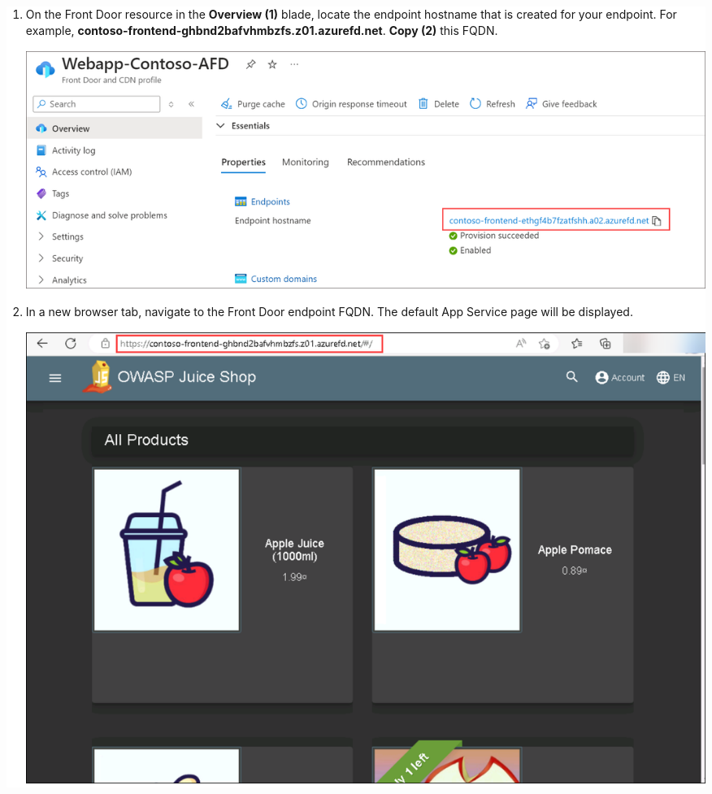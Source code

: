 1. On the Front Door resource in the **Overview (1)** blade, locate the endpoint hostname that is created for your endpoint. For example, **contoso-frontend-ghbnd2bafvhmbzfs.z01.azurefd.net**. **Copy (2)** this FQDN.
  
     ![](images/CAF-lab2-17.png)
    
1. In a new browser tab, navigate to the Front Door endpoint FQDN. The default App Service page will be displayed.
  
     ![](images/a67.png)
   
